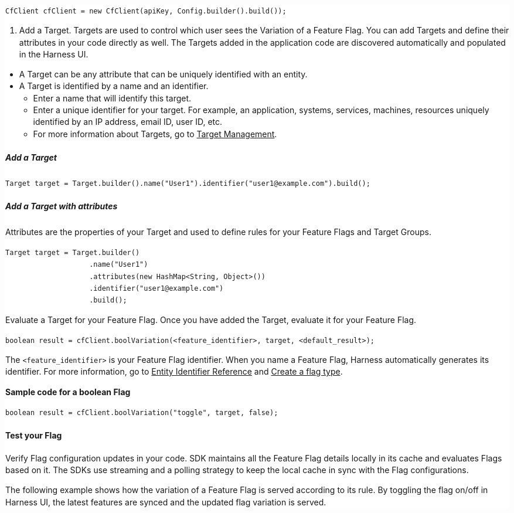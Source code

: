 
```
CfClient cfClient = new CfClient(apiKey, Config.builder().build());
```
1. Add a Target. Targets are used to control which user sees the Variation of a Feature Flag. You can add Targets and define their attributes in your code directly as well. The Targets added in the application code are discovered automatically and populated in the Harness UI.
* A Target can be any attribute that can be uniquely identified with an entity.
* A Target is identified by a name and an identifier.
	+ Enter a name that will identify this target.
	+ Enter a unique identifier for your target. For example, an application, systems, services, machines, resources uniquely identified by an IP address, email ID, user ID, etc.
	+ For more information about Targets, go to [Target Management](/category/xw2hz815l8-target-management).

##### Add a Target


```
Target target = Target.builder().name("User1").identifier("user1@example.com").build();
```
##### Add a Target with attributes

Attributes are the properties of your Target and used to define rules for your Feature Flags and Target Groups.


```
Target target = Target.builder()  
                    .name("User1")  
                    .attributes(new HashMap<String, Object>())  
                    .identifier("user1@example.com")  
                    .build();
```
Evaluate a Target for your Feature Flag. Once you have added the Target, evaluate it for your Feature Flag.


```
boolean result = cfClient.boolVariation(<feature_identifier>, target, <default_result>);
```
The `<feature_identifier>` is your Feature Flag identifier. When you name a Feature Flag, Harness automatically generates its identifier. For more information, go to [Entity Identifier Reference](/article/li0my8tcz3-entity-identifier-reference) and [Create a flag type](/article/1j7pdkqh7j-create-a-feature-flag#step_4_create_a_flag_type).

**Sample code for a boolean Flag**


```
boolean result = cfClient.boolVariation("toggle", target, false);
```
#### Test your Flag

Verify Flag configuration updates in your code. SDK maintains all the Feature Flag details locally in its cache and evaluates Flags based on it. The SDKs use streaming and a polling strategy to keep the local cache in sync with the Flag configurations.

The following example shows how the variation of a Feature Flag is served according to its rule. By toggling the flag on/off in Harness UI, the latest features are synced and the updated flag variation is served.


